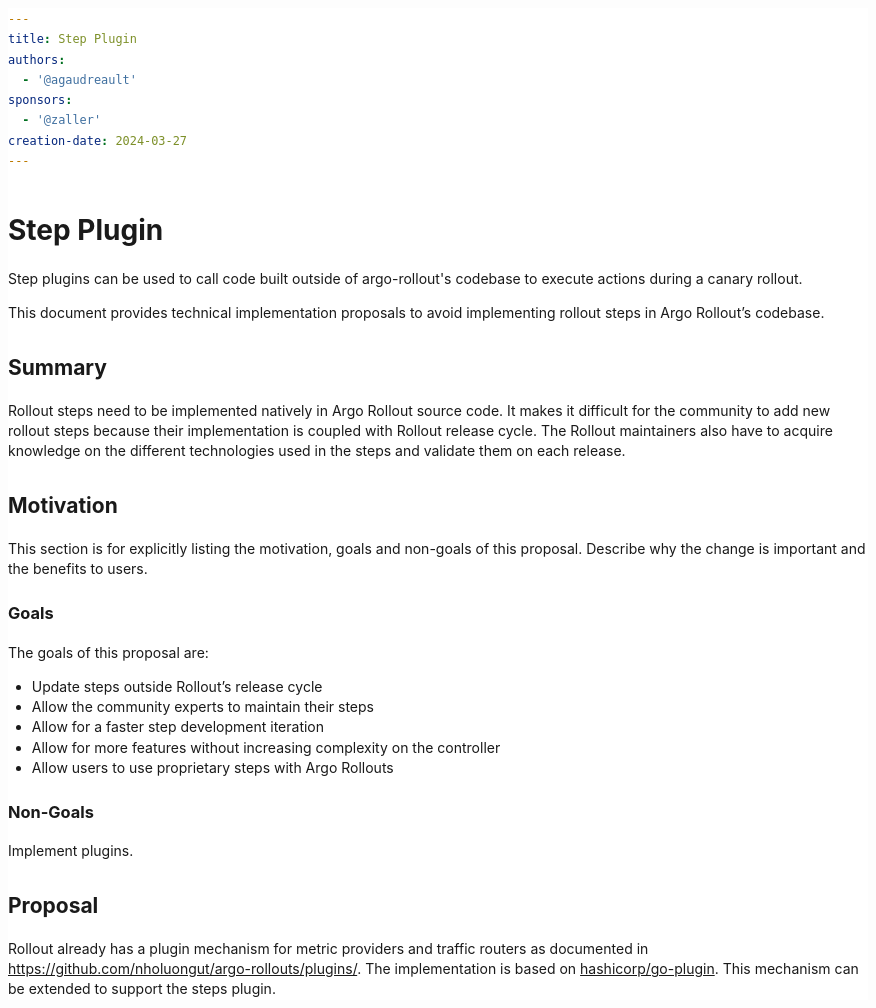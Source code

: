 ```yaml
---
title: Step Plugin
authors:
  - '@agaudreault'
sponsors:
  - '@zaller'
creation-date: 2024-03-27
---
```


# Step Plugin

Step plugins can be used to call code built outside of argo-rollout's codebase to execute actions during a canary rollout.

This document provides technical implementation proposals to avoid implementing rollout steps in Argo Rollout’s codebase.

## Summary

Rollout steps need to be implemented natively in Argo Rollout source code.
It makes it difficult for the community to add new rollout steps because their implementation
is coupled with Rollout release cycle. The Rollout maintainers also have to acquire
knowledge on the different technologies used in the steps and validate them on each release.

## Motivation

This section is for explicitly listing the motivation, goals and non-goals of this proposal.
Describe why the change is important and the benefits to users.

### Goals

The goals of this proposal are:

- Update steps outside Rollout’s release cycle
- Allow the community experts to maintain their steps
- Allow for a faster step development iteration
- Allow for more features without increasing complexity on the controller
- Allow users to use proprietary steps with Argo Rollouts

### Non-Goals

Implement plugins.

## Proposal

Rollout already has a plugin mechanism for metric providers and traffic routers as
documented in https://github.com/nholuongut/argo-rollouts/plugins/. The implementation is based on [hashicorp/go-plugin](https://github.com/hashicorp/go-plugin).
This mechanism can be extended to support the steps plugin.
